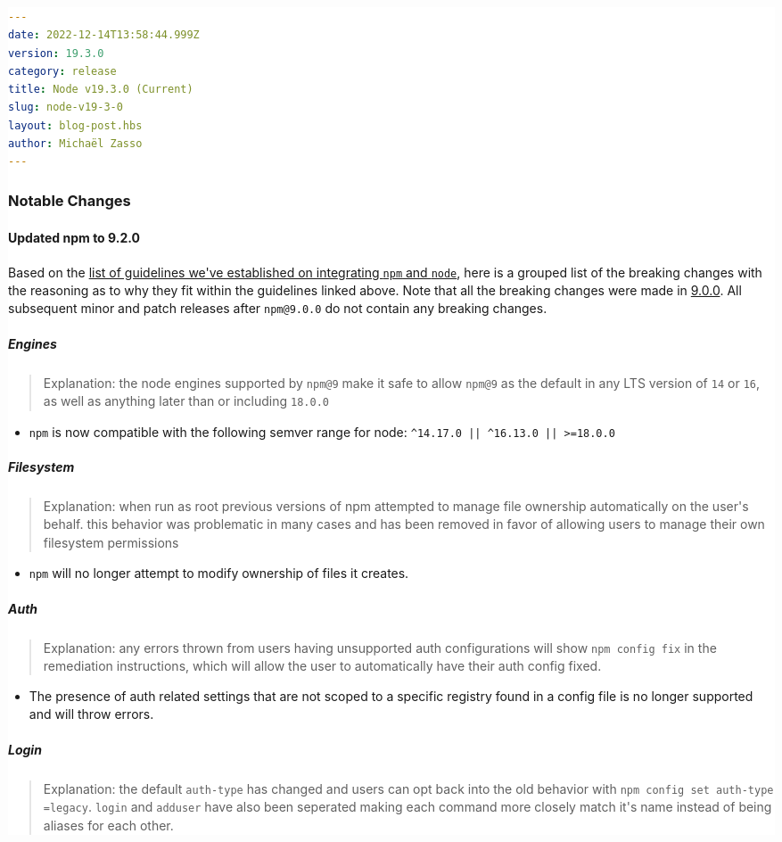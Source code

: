 ```yaml
---
date: 2022-12-14T13:58:44.999Z
version: 19.3.0
category: release
title: Node v19.3.0 (Current)
slug: node-v19-3-0
layout: blog-post.hbs
author: Michaël Zasso
---
```


### Notable Changes

#### Updated npm to 9.2.0

Based on the [list of guidelines we've established on integrating `npm` and `node`](https://github.com/npm/cli/wiki/Integrating-with-node),
here is a grouped list of the breaking changes with the reasoning as to why they
fit within the guidelines linked above. Note that all the breaking changes were
made in [9.0.0](https://github.com/npm/cli/releases/tag/v9.0.0).
All subsequent minor and patch releases after `npm@9.0.0` do not contain any
breaking changes.

##### Engines

> Explanation: the node engines supported by `npm@9` make it safe to allow `npm@9` as the default in any LTS version of `14` or `16`, as well as anything later than or including `18.0.0`

- `npm` is now compatible with the following semver range for node: `^14.17.0 || ^16.13.0 || >=18.0.0`

##### Filesystem

> Explanation: when run as root previous versions of npm attempted to manage file ownership automatically on the user's behalf. this behavior was problematic in many cases and has been removed in favor of allowing users to manage their own filesystem permissions

- `npm` will no longer attempt to modify ownership of files it creates.

##### Auth

> Explanation: any errors thrown from users having unsupported auth configurations will show `npm config fix` in the remediation instructions, which will allow the user to automatically have their auth config fixed.

- The presence of auth related settings that are not scoped to a specific
  registry found in a config file is no longer supported and will throw errors.

##### Login

> Explanation: the default `auth-type` has changed and users can opt back into the old behavior with `npm config set auth-type=legacy`. `login` and `adduser` have also been seperated making each command more closely match it's name instead of being aliases for each other.
